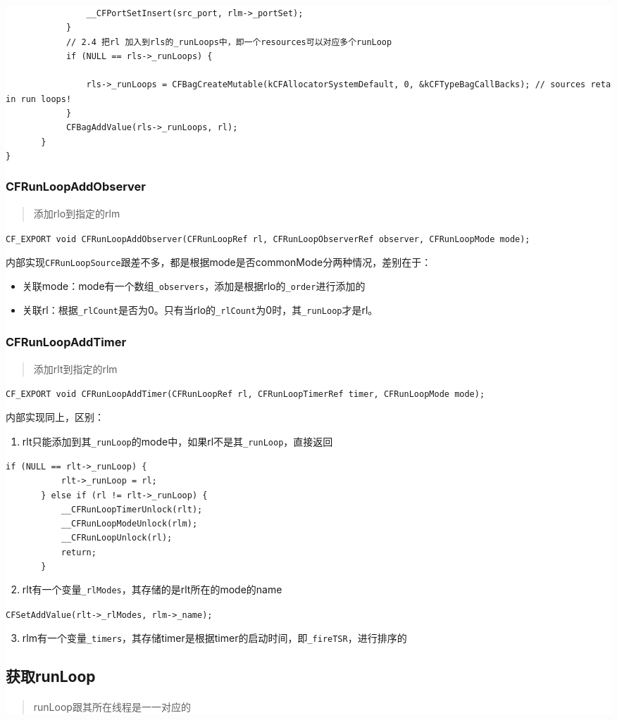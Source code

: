 ```
                __CFPortSetInsert(src_port, rlm->_portSet);
            }
            // 2.4 把rl 加入到rls的_runLoops中，即一个resources可以对应多个runLoop
            if (NULL == rls->_runLoops) {
                
                rls->_runLoops = CFBagCreateMutable(kCFAllocatorSystemDefault, 0, &kCFTypeBagCallBacks); // sources retain run loops!
            }
            CFBagAddValue(rls->_runLoops, rl);
       }
}
```

### CFRunLoopAddObserver
> 添加rlo到指定的rlm

```
CF_EXPORT void CFRunLoopAddObserver(CFRunLoopRef rl, CFRunLoopObserverRef observer, CFRunLoopMode mode);
```
内部实现`CFRunLoopSource`跟差不多，都是根据mode是否commonMode分两种情况，差别在于：

* 关联mode：mode有一个数组`_observers`，添加是根据rlo的`_order`进行添加的

* 关联rl：根据`_rlCount`是否为0。只有当rlo的`_rlCount`为0时，其`_runLoop`才是rl。

### CFRunLoopAddTimer
> 添加rlt到指定的rlm

```
CF_EXPORT void CFRunLoopAddTimer(CFRunLoopRef rl, CFRunLoopTimerRef timer, CFRunLoopMode mode);
```
内部实现同上，区别：

1. rlt只能添加到其`_runLoop`的mode中，如果rl不是其`_runLoop`，直接返回
```
if (NULL == rlt->_runLoop) {
           rlt->_runLoop = rl;
       } else if (rl != rlt->_runLoop) {
           __CFRunLoopTimerUnlock(rlt);
           __CFRunLoopModeUnlock(rlm);
           __CFRunLoopUnlock(rl);
           return;
       }
```

2. rlt有一个变量`_rlModes`，其存储的是rlt所在的mode的name
```
CFSetAddValue(rlt->_rlModes, rlm->_name);
```

3. rlm有一个变量`_timers`，其存储timer是根据timer的启动时间，即`_fireTSR`，进行排序的


## 获取runLoop
> runLoop跟其所在线程是一一对应的
